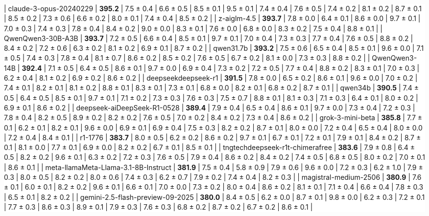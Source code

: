 | claude-3-opus-20240229                     | **395.2** | 7.5 $\pm$ 0.4               | 6.6 $\pm$ 0.5         | 8.5 $\pm$ 0.1            | 9.5 $\pm$ 0.1 | 7.4 $\pm$ 0.4                 | 7.6 $\pm$ 0.5                  | 7.4 $\pm$ 0.2         | 8.1 $\pm$ 0.2         | 8.7 $\pm$ 0.1  | 8.5 $\pm$ 0.2            | 7.3 $\pm$ 0.6     | 6.6 $\pm$ 0.2      | 8.0 $\pm$ 0.1    | 7.4 $\pm$ 0.4    | 8.5 $\pm$ 0.2 |
| z-aiglm-4.5                                | **393.7** | 7.8 $\pm$ 0.0               | 6.4 $\pm$ 0.1         | 8.6 $\pm$ 0.0            | 9.7 $\pm$ 0.1 | 7.0 $\pm$ 0.3                 | 7.4 $\pm$ 0.3                  | 7.8 $\pm$ 0.4         | 8.4 $\pm$ 0.2         | 9.0 $\pm$ 0.0  | 8.3 $\pm$ 0.1            | 7.6 $\pm$ 0.0     | 6.8 $\pm$ 0.0      | 8.3 $\pm$ 0.2    | 7.5 $\pm$ 0.4    | 8.8 $\pm$ 0.1 |
| QwenQwen3-30B-A3B                          | **393.7** | 7.2 $\pm$ 0.5               | 6.6 $\pm$ 0.4         | 8.5 $\pm$ 0.1            | 9.7 $\pm$ 0.1 | 7.0 $\pm$ 0.4                 | 7.3 $\pm$ 0.3                  | 7.7 $\pm$ 0.4         | 7.6 $\pm$ 0.5         | 8.8 $\pm$ 0.2  | 8.4 $\pm$ 0.2            | 7.2 $\pm$ 0.6     | 6.3 $\pm$ 0.2      | 8.1 $\pm$ 0.2    | 6.9 $\pm$ 0.1    | 8.7 $\pm$ 0.2 |
| qwen31.7b                                  | **393.2** | 7.5 $\pm$ 0.6               | 6.5 $\pm$ 0.4         | 8.5 $\pm$ 0.1            | 9.6 $\pm$ 0.0 | 7.1 $\pm$ 0.5                 | 7.4 $\pm$ 0.3                  | 7.8 $\pm$ 0.4         | 8.1 $\pm$ 0.7         | 8.6 $\pm$ 0.2  | 8.5 $\pm$ 0.2            | 7.6 $\pm$ 0.5     | 6.7 $\pm$ 0.2      | 8.1 $\pm$ 0.0    | 7.3 $\pm$ 0.3    | 8.8 $\pm$ 0.2 |
| QwenQwen3-14B                              | **392.4** | 7.1 $\pm$ 0.5               | 6.4 $\pm$ 0.5         | 8.6 $\pm$ 0.1            | 9.7 $\pm$ 0.0 | 6.9 $\pm$ 0.4                 | 7.3 $\pm$ 0.2                  | 7.2 $\pm$ 0.5         | 7.7 $\pm$ 0.4         | 8.8 $\pm$ 0.2  | 8.3 $\pm$ 0.1            | 7.0 $\pm$ 0.3     | 6.2 $\pm$ 0.4      | 8.1 $\pm$ 0.2    | 6.9 $\pm$ 0.2    | 8.6 $\pm$ 0.2 |
| deepseekdeepseek-r1                        | **391.5** | 7.8 $\pm$ 0.0               | 6.5 $\pm$ 0.2         | 8.6 $\pm$ 0.1            | 9.6 $\pm$ 0.0 | 7.0 $\pm$ 0.2                 | 7.4 $\pm$ 0.1                  | 8.2 $\pm$ 0.1         | 8.1 $\pm$ 0.2         | 8.8 $\pm$ 0.1  | 8.3 $\pm$ 0.1            | 7.3 $\pm$ 0.1     | 6.8 $\pm$ 0.0      | 8.2 $\pm$ 0.1    | 6.8 $\pm$ 0.2    | 8.7 $\pm$ 0.1 |
| qwen34b                                    | **390.5** | 7.4 $\pm$ 0.5               | 6.4 $\pm$ 0.5         | 8.5 $\pm$ 0.1            | 9.7 $\pm$ 0.1 | 7.1 $\pm$ 0.2                 | 7.3 $\pm$ 0.3                  | 7.6 $\pm$ 0.3         | 7.5 $\pm$ 0.7         | 8.8 $\pm$ 0.1  | 8.1 $\pm$ 0.3            | 7.1 $\pm$ 0.3     | 6.4 $\pm$ 0.1      | 8.0 $\pm$ 0.2    | 6.9 $\pm$ 0.1    | 8.6 $\pm$ 0.2 |
| deepseek-aiDeepSeek-R1-0528                | **389.4** | 7.9 $\pm$ 0.4               | 6.5 $\pm$ 0.4         | 8.6 $\pm$ 0.1            | 9.7 $\pm$ 0.0 | 7.3 $\pm$ 0.4                 | 7.2 $\pm$ 0.3                  | 7.8 $\pm$ 0.4         | 8.2 $\pm$ 0.5         | 8.9 $\pm$ 0.2  | 8.2 $\pm$ 0.2            | 7.6 $\pm$ 0.5     | 7.0 $\pm$ 0.2      | 8.4 $\pm$ 0.2    | 7.3 $\pm$ 0.4    | 8.6 $\pm$ 0.2 |
| grok-3-mini-beta                           | **385.8** | 7.7 $\pm$ 0.1               | 6.2 $\pm$ 0.1         | 8.2 $\pm$ 0.1            | 9.6 $\pm$ 0.0 | 6.9 $\pm$ 0.1                 | 6.9 $\pm$ 0.4                  | 7.5 $\pm$ 0.3         | 8.2 $\pm$ 0.2         | 8.7 $\pm$ 0.1  | 8.0 $\pm$ 0.0            | 7.2 $\pm$ 0.4     | 6.5 $\pm$ 0.4      | 8.0 $\pm$ 0.0    | 7.2 $\pm$ 0.4    | 8.4 $\pm$ 0.1 |
| r1-1776                                    | **383.7** | 8.0 $\pm$ 0.5               | 6.2 $\pm$ 0.2         | 8.6 $\pm$ 0.2            | 9.7 $\pm$ 0.1 | 6.7 $\pm$ 0.1                 | 7.2 $\pm$ 0.1                  | 7.9 $\pm$ 0.1         | 8.4 $\pm$ 0.2         | 8.7 $\pm$ 0.1  | 8.1 $\pm$ 0.0            | 7.7 $\pm$ 0.1     | 6.9 $\pm$ 0.0      | 8.2 $\pm$ 0.2    | 6.7 $\pm$ 0.1    | 8.5 $\pm$ 0.1 |
| tngtechdeepseek-r1t-chimerafree            | **383.6** | 7.9 $\pm$ 0.8               | 6.4 $\pm$ 0.5         | 8.2 $\pm$ 0.2            | 9.6 $\pm$ 0.1 | 6.3 $\pm$ 0.2                 | 7.2 $\pm$ 0.3                  | 7.6 $\pm$ 0.5         | 7.9 $\pm$ 0.4         | 8.6 $\pm$ 0.2  | 8.4 $\pm$ 0.2            | 7.4 $\pm$ 0.5     | 6.8 $\pm$ 0.5      | 8.0 $\pm$ 0.2    | 7.0 $\pm$ 0.1    | 8.6 $\pm$ 0.1 |
| meta-llamaMeta-Llama-3.1-8B-Instruct       | **381.9** | 7.5 $\pm$ 0.4               | 5.8 $\pm$ 0.9         | 7.9 $\pm$ 0.6            | 9.6 $\pm$ 0.0 | 7.2 $\pm$ 0.3                 | 6.2 $\pm$ 1.0                  | 7.9 $\pm$ 0.3         | 8.0 $\pm$ 0.5         | 8.2 $\pm$ 0.2  | 8.0 $\pm$ 0.6            | 7.4 $\pm$ 0.3     | 6.2 $\pm$ 0.7      | 7.9 $\pm$ 0.2    | 7.4 $\pm$ 0.4    | 8.2 $\pm$ 0.3 |
| magistral-medium-2506                      | **380.9** | 7.6 $\pm$ 0.1               | 6.0 $\pm$ 0.1         | 8.2 $\pm$ 0.2            | 9.6 $\pm$ 0.1 | 6.6 $\pm$ 0.1                 | 7.0 $\pm$ 0.0                  | 7.3 $\pm$ 0.2         | 8.0 $\pm$ 0.4         | 8.6 $\pm$ 0.2  | 8.1 $\pm$ 0.1            | 7.1 $\pm$ 0.4     | 6.6 $\pm$ 0.4      | 7.8 $\pm$ 0.3    | 6.5 $\pm$ 0.1    | 8.2 $\pm$ 0.2 |
| gemini-2.5-flash-preview-09-2025           | **380.0** | 8.4 $\pm$ 0.5               | 6.2 $\pm$ 0.0         | 8.7 $\pm$ 0.1            | 9.8 $\pm$ 0.0 | 6.2 $\pm$ 0.3                 | 7.2 $\pm$ 0.1                  | 7.7 $\pm$ 0.3         | 8.6 $\pm$ 0.3         | 8.9 $\pm$ 0.1  | 7.9 $\pm$ 0.3            | 7.6 $\pm$ 0.3     | 6.8 $\pm$ 0.2      | 8.7 $\pm$ 0.2    | 6.7 $\pm$ 0.2    | 8.6 $\pm$ 0.1 |